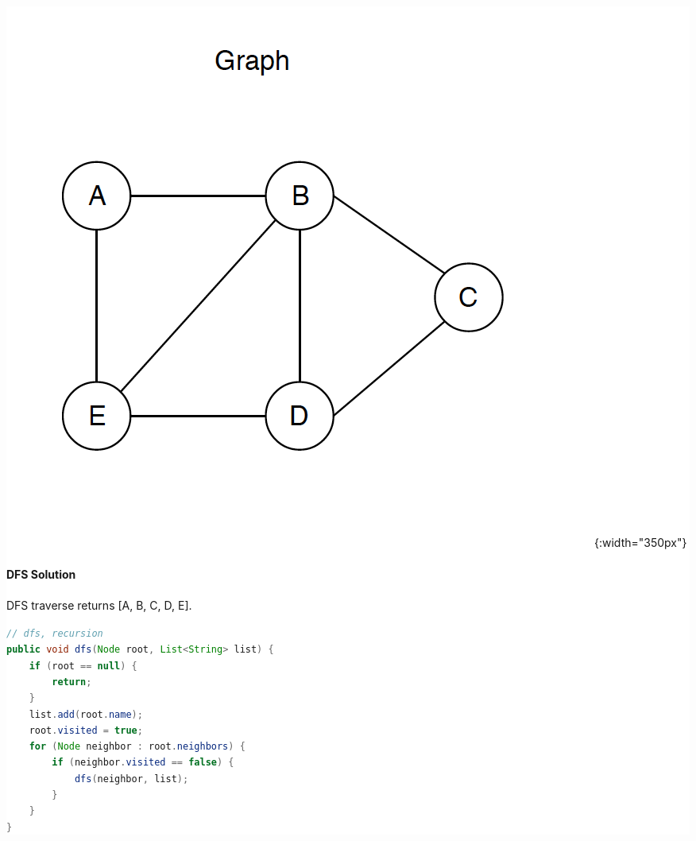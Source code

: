 ![image](../../assets/images/algorithm/1214/graph.png){:width="350px"}

#### DFS Solution

DFS traverse returns [A, B, C, D, E].

```java
// dfs, recursion
public void dfs(Node root, List<String> list) {
    if (root == null) {
        return;
    }
    list.add(root.name);
    root.visited = true;
    for (Node neighbor : root.neighbors) {
        if (neighbor.visited == false) {
            dfs(neighbor, list);
        }
    }
}
```
